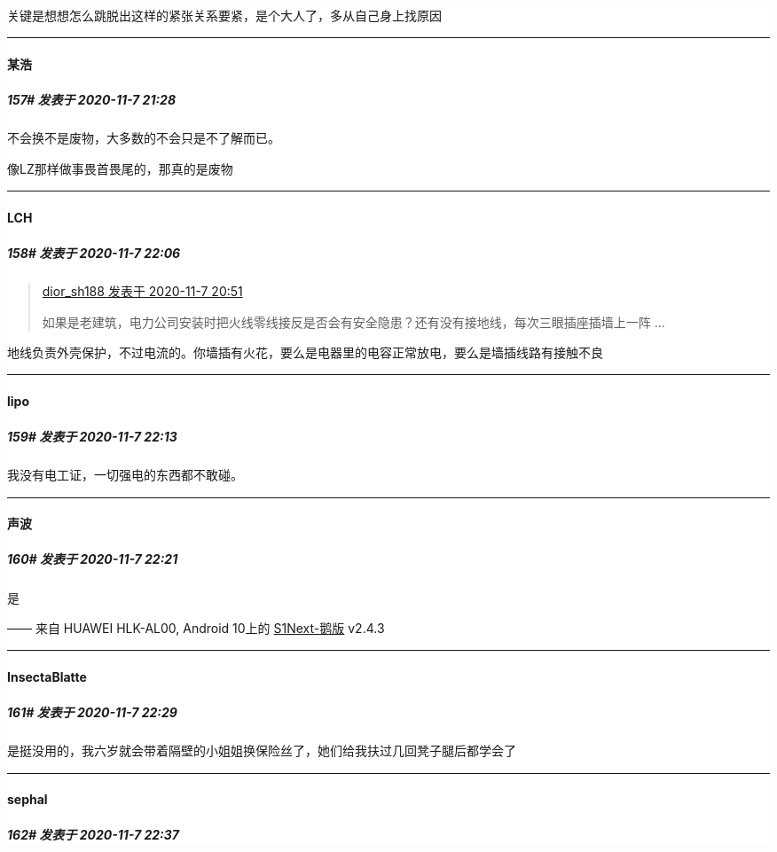 关键是想想怎么跳脱出这样的紧张关系要紧，是个大人了，多从自己身上找原因


-----

####  某浩  
##### 157#       发表于 2020-11-7 21:28


不会换不是废物，大多数的不会只是不了解而已。


像LZ那样做事畏首畏尾的，那真的是废物


-----

####  LCH  
##### 158#       发表于 2020-11-7 22:06


<blockquote><a href="httphttps://bbs.saraba1st.com/2b/forum.php?mod=redirect&amp;goto=findpost&amp;pid=49312838&amp;ptid=1970709" target="_blank">dior_sh188 发表于 2020-11-7 20:51</a>

如果是老建筑，电力公司安装时把火线零线接反是否会有安全隐患？还有没有接地线，每次三眼插座插墙上一阵 ...</blockquote>
地线负责外壳保护，不过电流的。你墙插有火花，要么是电器里的电容正常放电，要么是墙插线路有接触不良


-----

####  lipo  
##### 159#       发表于 2020-11-7 22:13


我没有电工证，一切强电的东西都不敢碰。


-----

####  声波  
##### 160#       发表于 2020-11-7 22:21


是

—— 来自 HUAWEI HLK-AL00, Android 10上的 [S1Next-鹅版](https://github.com/ykrank/S1-Next/releases) v2.4.3


-----

####  InsectaBlatte  
##### 161#       发表于 2020-11-7 22:29


是挺没用的，我六岁就会带着隔壁的小姐姐换保险丝了，她们给我扶过几回凳子腿后都学会了


-----

####  sephal  
##### 162#       发表于 2020-11-7 22:37
